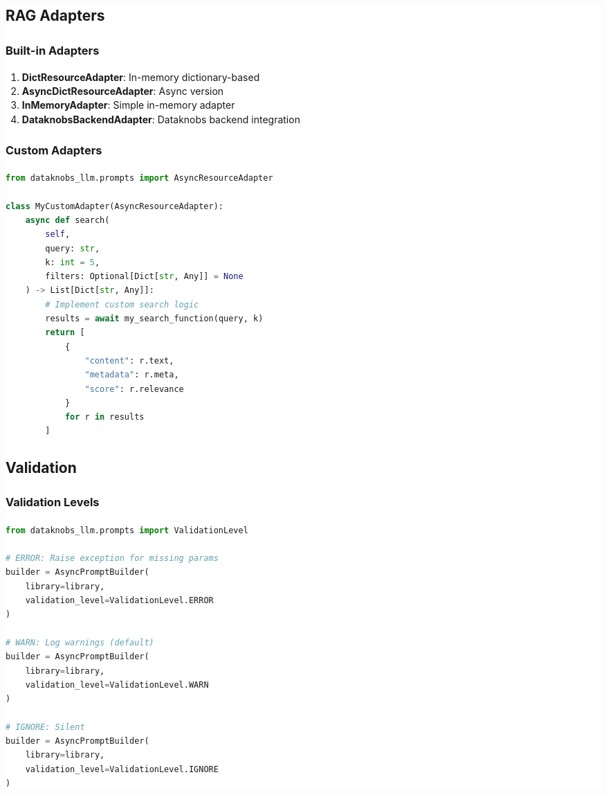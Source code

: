## RAG Adapters

### Built-in Adapters

1. **DictResourceAdapter**: In-memory dictionary-based
2. **AsyncDictResourceAdapter**: Async version
3. **InMemoryAdapter**: Simple in-memory adapter
4. **DataknobsBackendAdapter**: Dataknobs backend integration

### Custom Adapters

```python
from dataknobs_llm.prompts import AsyncResourceAdapter

class MyCustomAdapter(AsyncResourceAdapter):
    async def search(
        self,
        query: str,
        k: int = 5,
        filters: Optional[Dict[str, Any]] = None
    ) -> List[Dict[str, Any]]:
        # Implement custom search logic
        results = await my_search_function(query, k)
        return [
            {
                "content": r.text,
                "metadata": r.meta,
                "score": r.relevance
            }
            for r in results
        ]
```

## Validation

### Validation Levels

```python
from dataknobs_llm.prompts import ValidationLevel

# ERROR: Raise exception for missing params
builder = AsyncPromptBuilder(
    library=library,
    validation_level=ValidationLevel.ERROR
)

# WARN: Log warnings (default)
builder = AsyncPromptBuilder(
    library=library,
    validation_level=ValidationLevel.WARN
)

# IGNORE: Silent
builder = AsyncPromptBuilder(
    library=library,
    validation_level=ValidationLevel.IGNORE
)
```
